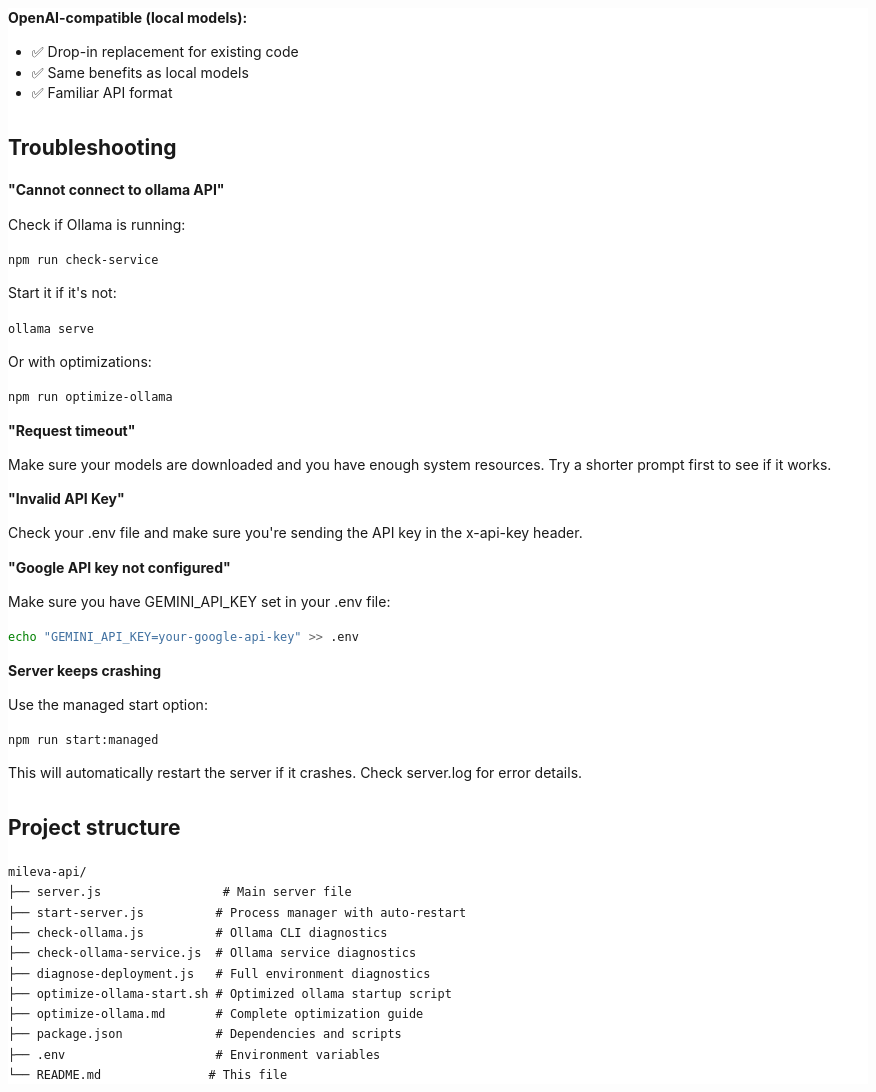 **OpenAI-compatible (local models):**
- ✅ Drop-in replacement for existing code
- ✅ Same benefits as local models
- ✅ Familiar API format

## Troubleshooting

**"Cannot connect to ollama API"**

Check if Ollama is running:

```bash
npm run check-service
```

Start it if it's not:

```bash
ollama serve
```

Or with optimizations:

```bash
npm run optimize-ollama
```

**"Request timeout"**

Make sure your models are downloaded and you have enough system resources. Try a shorter prompt first to see if it works.

**"Invalid API Key"**

Check your .env file and make sure you're sending the API key in the x-api-key header.

**"Google API key not configured"**

Make sure you have GEMINI_API_KEY set in your .env file:

```bash
echo "GEMINI_API_KEY=your-google-api-key" >> .env
```

**Server keeps crashing**

Use the managed start option:

```bash
npm run start:managed
```

This will automatically restart the server if it crashes. Check server.log for error details.

## Project structure

```
mileva-api/
├── server.js                 # Main server file
├── start-server.js          # Process manager with auto-restart
├── check-ollama.js          # Ollama CLI diagnostics
├── check-ollama-service.js  # Ollama service diagnostics
├── diagnose-deployment.js   # Full environment diagnostics
├── optimize-ollama-start.sh # Optimized ollama startup script
├── optimize-ollama.md       # Complete optimization guide
├── package.json             # Dependencies and scripts
├── .env                     # Environment variables
└── README.md               # This file
```
